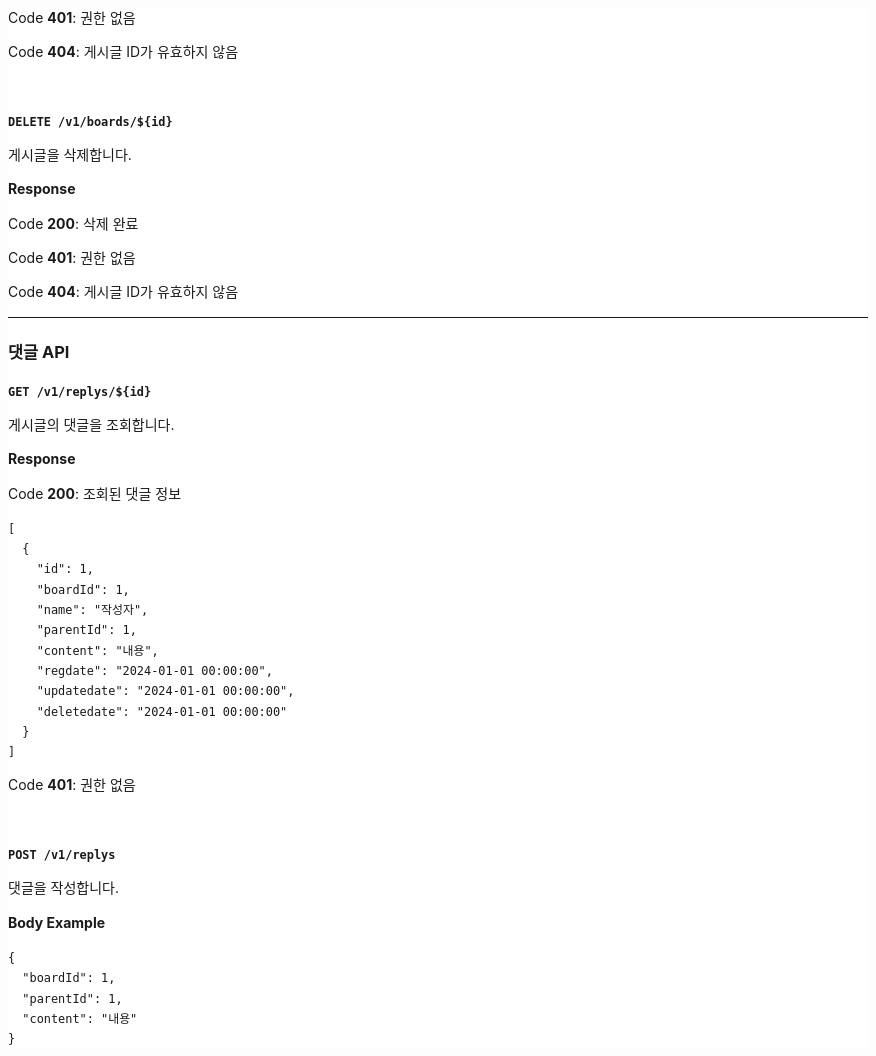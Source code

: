 Code **401**: 권한 없음

Code **404**: 게시글 ID가 유효하지 않음

<br>

**`DELETE /v1/boards/${id}`**

게시글을 삭제합니다.

**Response**

Code **200**: 삭제 완료

Code **401**: 권한 없음

Code **404**: 게시글 ID가 유효하지 않음

---

### 댓글 API

**`GET /v1/replys/${id}`**

게시글의 댓글을 조회합니다.

**Response**

Code **200**: 조회된 댓글 정보
```
[
  {
    "id": 1,
    "boardId": 1,
    "name": "작성자",
    "parentId": 1,
    "content": "내용",
    "regdate": "2024-01-01 00:00:00",
    "updatedate": "2024-01-01 00:00:00",
    "deletedate": "2024-01-01 00:00:00"
  }
]
```

Code **401**: 권한 없음

<br>

**`POST /v1/replys`**

댓글을 작성합니다.

**Body Example**
```
{
  "boardId": 1,
  "parentId": 1,
  "content": "내용"
}
```
